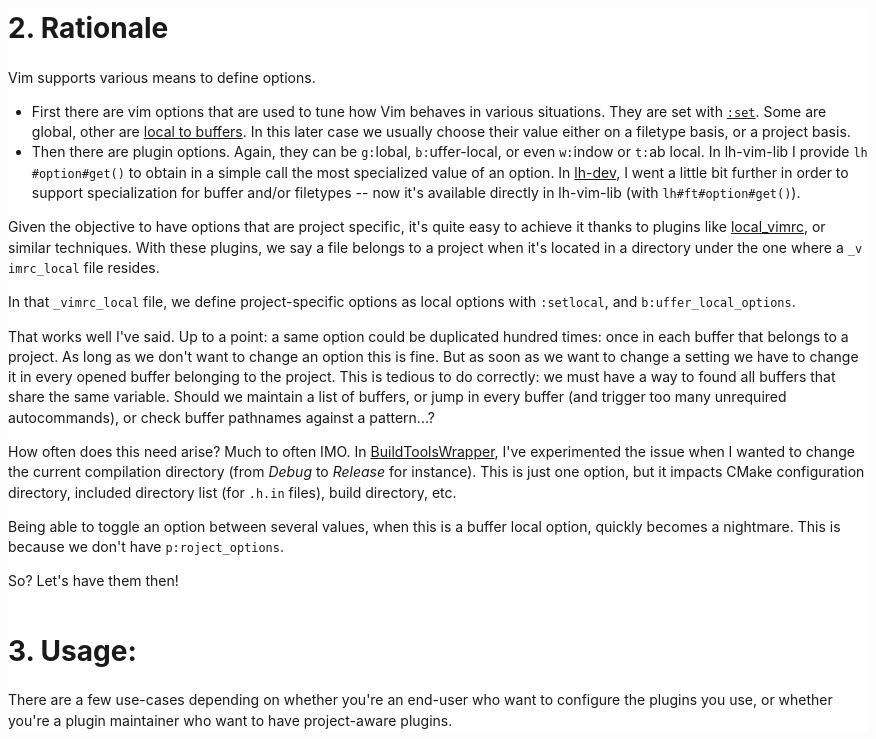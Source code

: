 # 2. Rationale

Vim supports various means to define options.
 * First there are vim options that are used to tune how Vim behaves in various
   situations. They are set with
   [`:set`](http://vimhelp.appspot.com/options.txt.html#%3aset). Some are
   global, other are
   [local to buffers](http://vimhelp.appspot.com/options.txt.html#local%2doptions).
   In this later case we usually choose their value either on a filetype basis,
   or a project basis.
 * Then there are plugin options. Again, they can be `g:`lobal,
   `b:`uffer-local, or even `w:`indow or `t:`ab local. In lh-vim-lib I provide
   `lh#option#get()` to obtain in a simple call the most specialized value of
   an option. In
   [lh-dev](http://github.com/LucHermitte/lh-dev#options-1), I went a little
   bit further in order to support specialization for buffer and/or filetypes
   -- now it's available directly in lh-vim-lib (with `lh#ft#option#get()`).

Given the objective to have options that are project specific, it's quite easy
to achieve it thanks to plugins like
[local_vimrc](https://github.com/LucHermitte/local_vimrc/), or similar
techniques. With these plugins, we say a file belongs to a project when it's
located in a directory under the one where a `_vimrc_local` file resides.

In that `_vimrc_local` file, we define project-specific options as local
options with `:setlocal`, and `b:uffer_local_options`.

That works well I've said. Up to a point: a same option could be duplicated
hundred times: once in each buffer that belongs to a project. As long as we
don't want to change an option this is fine. But as soon as we want to change a
setting we have to change it in every opened buffer belonging to the project.
This is tedious to do correctly: we must have a way to found all buffers that
share the same variable. Should we maintain a list of buffers, or jump in every
buffer (and trigger too many unrequired autocommands), or check buffer
pathnames against a pattern...?

How often does this need arise? Much to often IMO. In
[BuildToolsWrapper](https://github.com/LucHermitte/vim-build-tools-wrapper/),
I've experimented the issue when I wanted to change the current compilation
directory (from _Debug_ to _Release_ for instance). This is just one option,
but it impacts CMake configuration directory, included directory list (for
`.h.in` files), build directory, etc.

Being able to toggle an option between several values, when this is a buffer
local option, quickly becomes a nightmare. This is because we don't have
`p:roject_options`.

So? Let's have them then!

# 3. Usage:

There are a few use-cases depending on whether you're an end-user who want to
configure the plugins you use, or whether you're a plugin maintainer who want
to have project-aware plugins.
